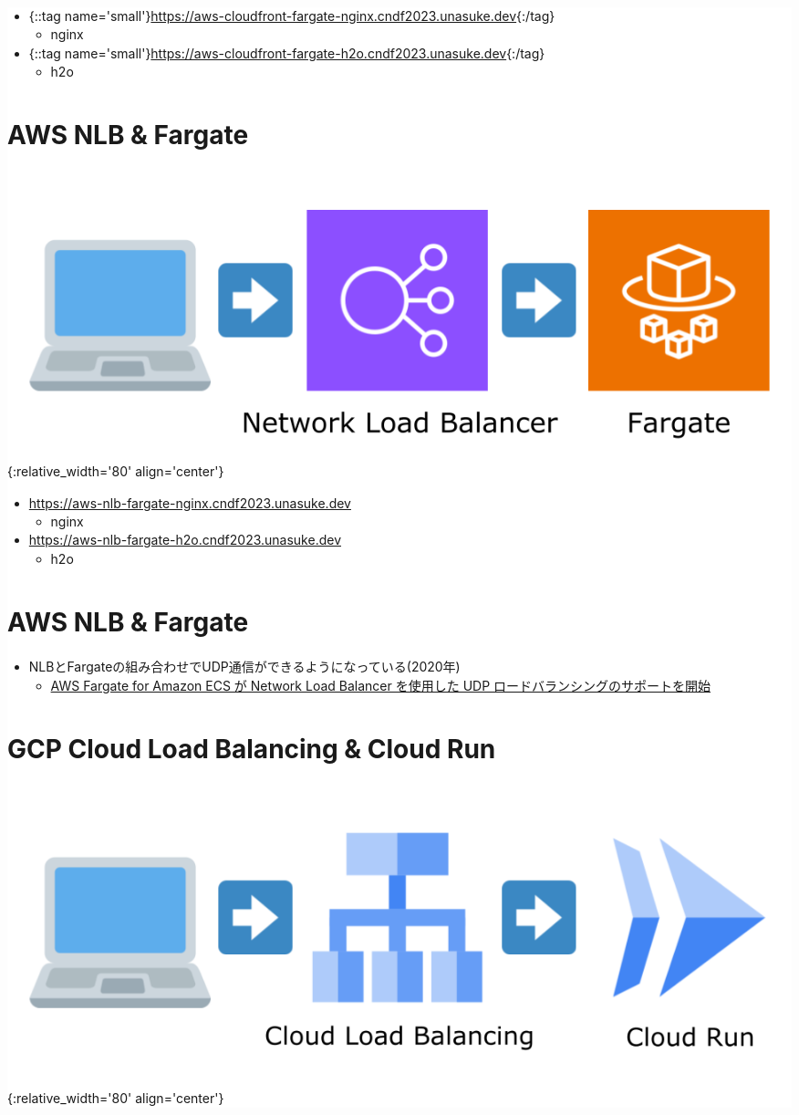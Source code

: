 * {::tag name='small'}<https://aws-cloudfront-fargate-nginx.cndf2023.unasuke.dev>{:/tag}
  * nginx
* {::tag name='small'}<https://aws-cloudfront-fargate-h2o.cndf2023.unasuke.dev>{:/tag}
  * h2o

# AWS NLB & Fargate

![](img/arch_aws_nlb_fargate.png){:relative_width='80' align='center'}

* <https://aws-nlb-fargate-nginx.cndf2023.unasuke.dev>
  * nginx
* <https://aws-nlb-fargate-h2o.cndf2023.unasuke.dev>
  * h2o

# AWS NLB & Fargate
* NLBとFargateの組み合わせでUDP通信ができるようになっている(2020年)
  * [AWS Fargate for Amazon ECS が Network Load Balancer を使用した UDP ロードバランシングのサポートを開始](https://aws.amazon.com/jp/about-aws/whats-new/2020/07/aws-fargate-for-amazon-ecs-now-supports-udp-load-balancing-with-network-load-balancer/)

# GCP Cloud Load Balancing & Cloud Run

![](img/arch_gcp_clb_cr.png){:relative_width='80' align='center'}
